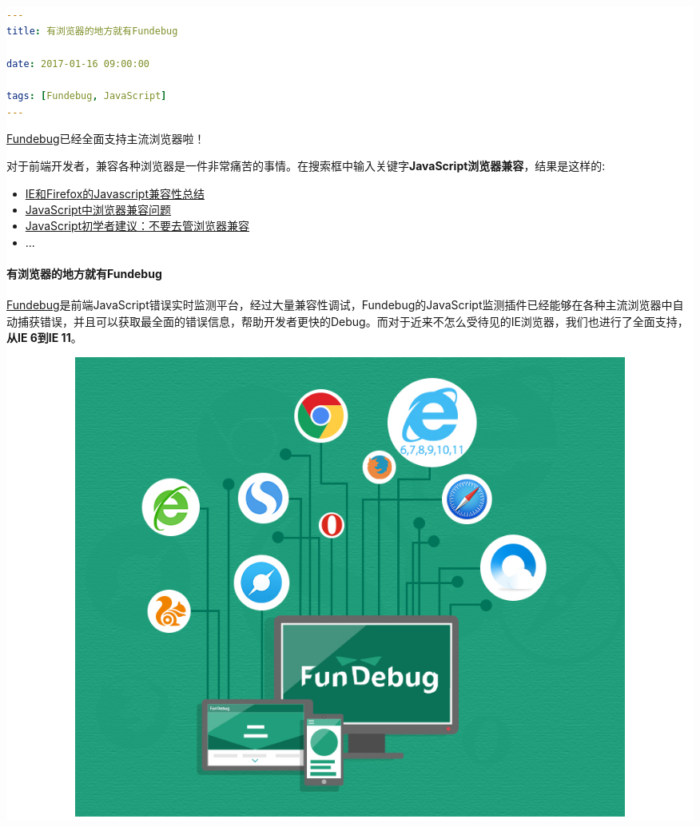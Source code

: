 ```yaml
---
title: 有浏览器的地方就有Fundebug

date: 2017-01-16 09:00:00

tags: [Fundebug, JavaScript]
---
```


[Fundebug](https://fundebug.com)已经全面支持主流浏览器啦！

对于前端开发者，兼容各种浏览器是一件非常痛苦的事情。在搜索框中输入关键字**JavaScript浏览器兼容**，结果是这样的:



- [IE和Firefox的Javascript兼容性总结](http://www.cnblogs.com/wiky/archive/2010/01/09/IE-and-Firefox-Javascript-compatibility.html)
- [JavaScript中浏览器兼容问题](http://www.cnblogs.com/DF-fzh/p/5408241.html)
- [JavaScript初学者建议：不要去管浏览器兼容](http://www.ituring.com.cn/article/67234)
- ...

#### 有浏览器的地方就有Fundebug

[Fundebug](https://fundebug.com)是前端JavaScript错误实时监测平台，经过大量兼容性调试，Fundebug的JavaScript监测插件已经能够在各种主流浏览器中自动捕获错误，并且可以获取最全面的错误信息，帮助开发者更快的Debug。而对于近来不怎么受待见的IE浏览器，我们也进行了全面支持，**从IE 6到IE 11**。

<div style="text-align: center;">
<img style="width:80%;" src="fundebug-support-all-browsers/browser.jpg" />
</div>
